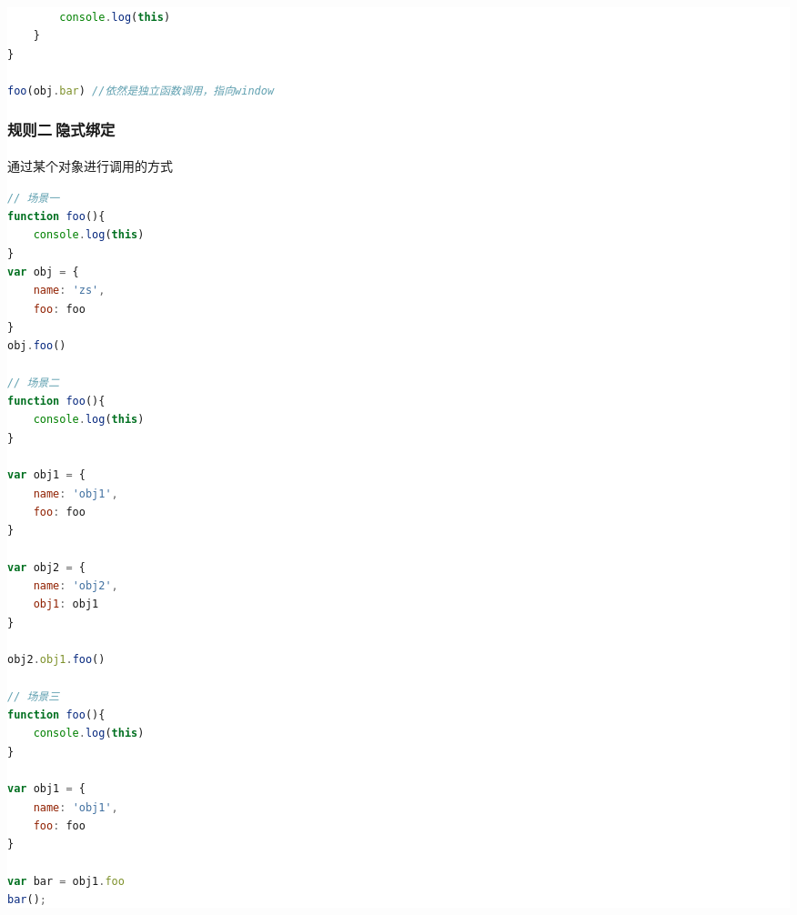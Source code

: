 ```js
        console.log(this)
    }
}

foo(obj.bar) //依然是独立函数调用，指向window
```

### 规则二  隐式绑定

通过某个对象进行调用的方式

```js
// 场景一
function foo(){
    console.log(this)
}
var obj = {
    name: 'zs',
    foo: foo
}
obj.foo()

// 场景二
function foo(){
    console.log(this)
}

var obj1 = {
    name: 'obj1',
    foo: foo
}

var obj2 = {
    name: 'obj2',
    obj1: obj1
}

obj2.obj1.foo()

// 场景三
function foo(){
    console.log(this)
}

var obj1 = {
    name: 'obj1',
    foo: foo
}

var bar = obj1.foo
bar();
```
